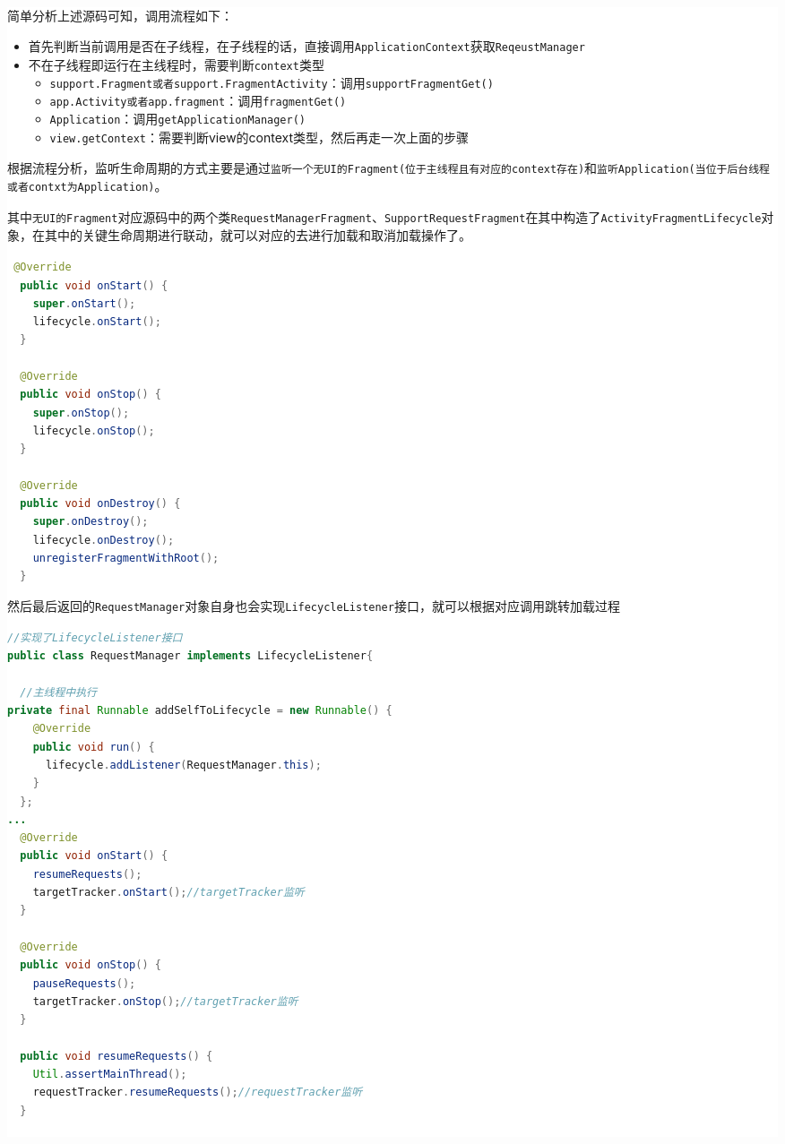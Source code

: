简单分析上述源码可知，调用流程如下：

- 首先判断当前调用是否在子线程，在子线程的话，直接调用`ApplicationContext`获取`ReqeustManager`
- 不在子线程即运行在主线程时，需要判断`context`类型
  - `support.Fragment或者support.FragmentActivity`：调用`supportFragmentGet()`
  - `app.Activity或者app.fragment`：调用`fragmentGet()`
  - `Application`：调用`getApplicationManager()`
  - `view.getContext`：需要判断view的context类型，然后再走一次上面的步骤

根据流程分析，监听生命周期的方式主要是通过`监听一个无UI的Fragment(位于主线程且有对应的context存在)`和`监听Application(当位于后台线程或者contxt为Application)`。

其中`无UI的Fragment`对应源码中的两个类`RequestManagerFragment`、`SupportRequestFragment`在其中构造了`ActivityFragmentLifecycle`对象，在其中的关键生命周期进行联动，就可以对应的去进行加载和取消加载操作了。

```java RequestManagerFragment.java
 @Override
  public void onStart() {
    super.onStart();
    lifecycle.onStart();
  }

  @Override
  public void onStop() {
    super.onStop();
    lifecycle.onStop();
  }

  @Override
  public void onDestroy() {
    super.onDestroy();
    lifecycle.onDestroy();
    unregisterFragmentWithRoot();
  }
```

然后最后返回的`RequestManager`对象自身也会实现`LifecycleListener`接口，就可以根据对应调用跳转加载过程

```java RequestManager.java
//实现了LifecycleListener接口
public class RequestManager implements LifecycleListener{
 
  //主线程中执行
private final Runnable addSelfToLifecycle = new Runnable() {
    @Override
    public void run() {
      lifecycle.addListener(RequestManager.this);
    }
  };
...
  @Override
  public void onStart() {
    resumeRequests();
    targetTracker.onStart();//targetTracker监听
  }
  
  @Override
  public void onStop() {
    pauseRequests();
    targetTracker.onStop();//targetTracker监听
  }
  
  public void resumeRequests() {
    Util.assertMainThread();
    requestTracker.resumeRequests();//requestTracker监听
  }
  
```
